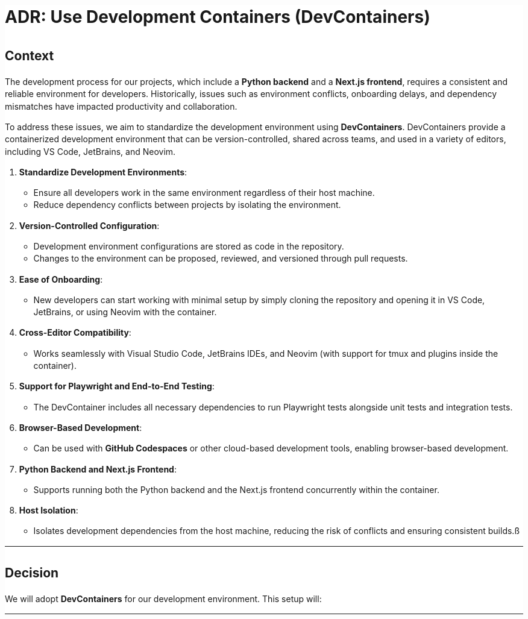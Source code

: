 # **ADR: Use Development Containers (DevContainers)**

## **Context**

The development process for our projects, which include a **Python backend** and a **Next.js frontend**, requires a consistent and reliable environment for developers. Historically, issues such as environment conflicts, onboarding delays, and dependency mismatches have impacted productivity and collaboration.

To address these issues, we aim to standardize the development environment using **DevContainers**. DevContainers provide a containerized development environment that can be version-controlled, shared across teams, and used in a variety of editors, including VS Code, JetBrains, and Neovim.

1. **Standardize Development Environments**:

   - Ensure all developers work in the same environment regardless of their host machine.
   - Reduce dependency conflicts between projects by isolating the environment.

2. **Version-Controlled Configuration**:

   - Development environment configurations are stored as code in the repository.
   - Changes to the environment can be proposed, reviewed, and versioned through pull requests.

3. **Ease of Onboarding**:

   - New developers can start working with minimal setup by simply cloning the repository and opening it in VS Code, JetBrains, or using Neovim with the container.

4. **Cross-Editor Compatibility**:

   - Works seamlessly with Visual Studio Code, JetBrains IDEs, and Neovim (with support for tmux and plugins inside the container).

5. **Support for Playwright and End-to-End Testing**:

   - The DevContainer includes all necessary dependencies to run Playwright tests alongside unit tests and integration tests.

6. **Browser-Based Development**:

   - Can be used with **GitHub Codespaces** or other cloud-based development tools, enabling browser-based development.

7. **Python Backend and Next.js Frontend**:

   - Supports running both the Python backend and the Next.js frontend concurrently within the container.

8. **Host Isolation**:
   - Isolates development dependencies from the host machine, reducing the risk of conflicts and ensuring consistent builds.ß

---

## **Decision**

We will adopt **DevContainers** for our development environment. This setup will:

---